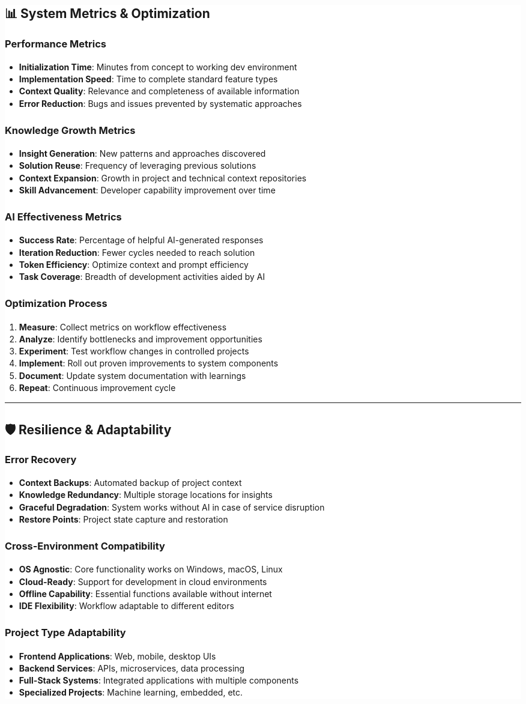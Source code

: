 
## 📊 System Metrics & Optimization

### Performance Metrics
- **Initialization Time**: Minutes from concept to working dev environment
- **Implementation Speed**: Time to complete standard feature types
- **Context Quality**: Relevance and completeness of available information
- **Error Reduction**: Bugs and issues prevented by systematic approaches

### Knowledge Growth Metrics
- **Insight Generation**: New patterns and approaches discovered
- **Solution Reuse**: Frequency of leveraging previous solutions
- **Context Expansion**: Growth in project and technical context repositories
- **Skill Advancement**: Developer capability improvement over time

### AI Effectiveness Metrics
- **Success Rate**: Percentage of helpful AI-generated responses
- **Iteration Reduction**: Fewer cycles needed to reach solution
- **Token Efficiency**: Optimize context and prompt efficiency
- **Task Coverage**: Breadth of development activities aided by AI

### Optimization Process
1. **Measure**: Collect metrics on workflow effectiveness
2. **Analyze**: Identify bottlenecks and improvement opportunities
3. **Experiment**: Test workflow changes in controlled projects
4. **Implement**: Roll out proven improvements to system components
5. **Document**: Update system documentation with learnings
6. **Repeat**: Continuous improvement cycle

---

## 🛡️ Resilience & Adaptability

### Error Recovery
- **Context Backups**: Automated backup of project context
- **Knowledge Redundancy**: Multiple storage locations for insights
- **Graceful Degradation**: System works without AI in case of service disruption
- **Restore Points**: Project state capture and restoration

### Cross-Environment Compatibility
- **OS Agnostic**: Core functionality works on Windows, macOS, Linux
- **Cloud-Ready**: Support for development in cloud environments
- **Offline Capability**: Essential functions available without internet
- **IDE Flexibility**: Workflow adaptable to different editors

### Project Type Adaptability
- **Frontend Applications**: Web, mobile, desktop UIs
- **Backend Services**: APIs, microservices, data processing
- **Full-Stack Systems**: Integrated applications with multiple components
- **Specialized Projects**: Machine learning, embedded, etc.
